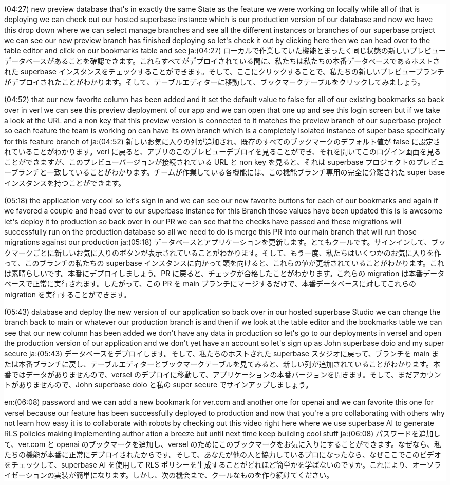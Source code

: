 (04:27) new preview database that's in exactly the same State as the feature we were working on locally while all of that is deploying we can check out our hosted superbase instance which is our production version of our database and now we have this drop down where we can select manage branches and see all the different instances or branches of our superbase project we can see our new preview branch has finished deploying so let's check it out by clicking here then we can head over to the table editor and click on our bookmarks table and see
ja:(04:27) ローカルで作業していた機能とまったく同じ状態の新しいプレビューデータベースがあることを確認できます。これらすべてがデプロイされている間に、私たちは私たちの本番データベースであるホストされた superbase インスタンスをチェックすることができます。そして、ここにクリックすることで、私たちの新しいプレビューブランチがデプロイされたことがわかります。そして、テーブルエディターに移動して、ブックマークテーブルをクリックしてみましょう。

(04:52) that our new favorite column has been added and it set the default value to false for all of our existing bookmarks so back over in verl we can see this preview deployment of our app and we can open that one up and see this login screen but if we take a look at the URL and a non key that this preview version is connected to it matches the preview branch of our superbase project so each feature the team is working on can have its own branch which is a completely isolated instance of super base specifically for this feature branch of
ja:(04:52) 新しいお気に入りの列が追加され、既存のすべてのブックマークのデフォルト値が false に設定されていることがわかります。verl に戻ると、アプリのこのプレビューデプロイを見ることができ、それを開いてこのログイン画面を見ることができますが、このプレビューバージョンが接続されている URL と non key を見ると、それは superbase プロジェクトのプレビューブランチと一致していることがわかります。チームが作業している各機能には、この機能ブランチ専用の完全に分離された super base インスタンスを持つことができます。


(05:18) the application very cool so let's sign in and we can see our new favorite buttons for each of our bookmarks and again if we favored a couple and head over to our superbase instance for this Branch those values have been updated this is is awesome let's deploy it to production so back over in our PR we can see that the checks have passed and these migrations will successfully run on the production database so all we need to do is merge this PR into our main branch that will run those migrations against our production
ja:(05:18) データベースとアプリケーションを更新します。とてもクールです。サインインして、ブックマークごとに新しいお気に入りのボタンが表示されていることがわかります。そして、もう一度、私たちはいくつかのお気に入りを作って、このブランチの私たちの superbase インスタンスに向かって頭を向けると、これらの値が更新されていることがわかります。これは素晴らしいです。本番にデプロイしましょう。PR に戻ると、チェックが合格したことがわかります。これらの migration は本番データベースで正常に実行されます。したがって、この PR を main ブランチにマージするだけで、本番データベースに対してこれらの migration を実行することができます。

(05:43) database and deploy the new version of our application so back over in our hosted superbase Studio we can change the branch back to main or whatever our production branch is and then if we look at the table editor and the bookmarks table we can see that our new column has been added we don't have any data in production so let's go to our deployments in versel and open the production version of our application and we don't yet have an account so let's sign up as John superbase doio and my super secure
ja:(05:43) データベースをデプロイします。そして、私たちのホストされた superbase スタジオに戻って、ブランチを main または本番ブランチに戻し、テーブルエディターとブックマークテーブルを見てみると、新しい列が追加されていることがわかります。本番ではデータがありませんので、versel のデプロイに移動して、アプリケーションの本番バージョンを開きます。そして、まだアカウントがありませんので、John superbase doio と私の super secure でサインアップしましょう。

en:(06:08) password and we can add a new bookmark for ver.com and another one for openai and we can favorite this one for versel because our feature has been successfully deployed to production and now that you're a pro collaborating with others why not learn how easy it is to collaborate with robots by checking out this video right here where we use superbase AI to generate RLS policies making implementing author ation a breeze but until next time keep building cool stuff
ja:(06:08) パスワードを追加して、ver.com と openai のブックマークを追加し、versel のためにこのブックマークをお気に入りにすることができます。なぜなら、私たちの機能が本番に正常にデプロイされたからです。そして、あなたが他の人と協力しているプロになったなら、なぜここでこのビデオをチェックして、superbase AI を使用して RLS ポリシーを生成することがどれほど簡単かを学ばないのですか。これにより、オーソライゼーションの実装が簡単になります。しかし、次の機会まで、クールなものを作り続けてください。



